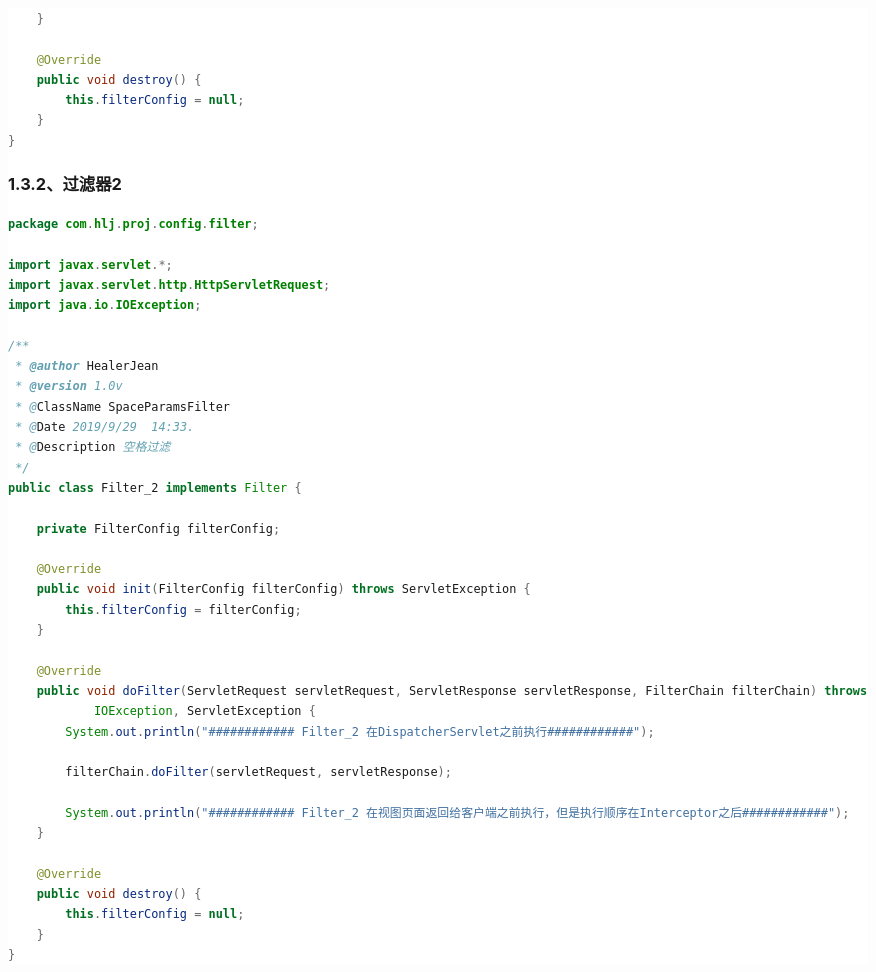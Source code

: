 ```java
    }

    @Override
    public void destroy() {
        this.filterConfig = null;
    }
}

```



### 1.3.2、过滤器2

```java
package com.hlj.proj.config.filter;

import javax.servlet.*;
import javax.servlet.http.HttpServletRequest;
import java.io.IOException;

/**
 * @author HealerJean
 * @version 1.0v
 * @ClassName SpaceParamsFilter
 * @Date 2019/9/29  14:33.
 * @Description 空格过滤
 */
public class Filter_2 implements Filter {

    private FilterConfig filterConfig;

    @Override
    public void init(FilterConfig filterConfig) throws ServletException {
        this.filterConfig = filterConfig;
    }

    @Override
    public void doFilter(ServletRequest servletRequest, ServletResponse servletResponse, FilterChain filterChain) throws
            IOException, ServletException {
        System.out.println("############ Filter_2 在DispatcherServlet之前执行############");

        filterChain.doFilter(servletRequest, servletResponse);

        System.out.println("############ Filter_2 在视图页面返回给客户端之前执行，但是执行顺序在Interceptor之后############");
    }

    @Override
    public void destroy() {
        this.filterConfig = null;
    }
}

```

